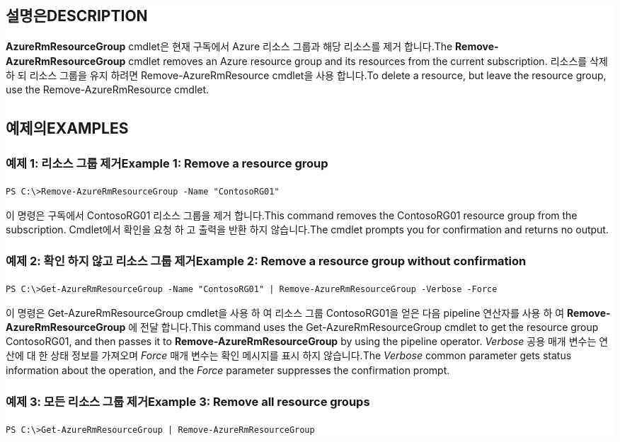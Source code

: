 ## <span data-ttu-id="847da-107">설명은</span><span class="sxs-lookup"><span data-stu-id="847da-107">DESCRIPTION</span></span>
<span data-ttu-id="847da-108">**AzureRmResourceGroup** cmdlet은 현재 구독에서 Azure 리소스 그룹과 해당 리소스를 제거 합니다.</span><span class="sxs-lookup"><span data-stu-id="847da-108">The **Remove-AzureRmResourceGroup** cmdlet removes an Azure resource group and its resources from the current subscription.</span></span>
<span data-ttu-id="847da-109">리소스를 삭제 하 되 리소스 그룹을 유지 하려면 Remove-AzureRmResource cmdlet을 사용 합니다.</span><span class="sxs-lookup"><span data-stu-id="847da-109">To delete a resource, but leave the resource group, use the Remove-AzureRmResource cmdlet.</span></span>

## <span data-ttu-id="847da-110">예제의</span><span class="sxs-lookup"><span data-stu-id="847da-110">EXAMPLES</span></span>

### <span data-ttu-id="847da-111">예제 1: 리소스 그룹 제거</span><span class="sxs-lookup"><span data-stu-id="847da-111">Example 1: Remove a resource group</span></span>
```
PS C:\>Remove-AzureRmResourceGroup -Name "ContosoRG01"
```

<span data-ttu-id="847da-112">이 명령은 구독에서 ContosoRG01 리소스 그룹을 제거 합니다.</span><span class="sxs-lookup"><span data-stu-id="847da-112">This command removes the ContosoRG01 resource group from the subscription.</span></span>
<span data-ttu-id="847da-113">Cmdlet에서 확인을 요청 하 고 출력을 반환 하지 않습니다.</span><span class="sxs-lookup"><span data-stu-id="847da-113">The cmdlet prompts you for confirmation and returns no output.</span></span>

### <span data-ttu-id="847da-114">예제 2: 확인 하지 않고 리소스 그룹 제거</span><span class="sxs-lookup"><span data-stu-id="847da-114">Example 2: Remove a resource group without confirmation</span></span>
```
PS C:\>Get-AzureRmResourceGroup -Name "ContosoRG01" | Remove-AzureRmResourceGroup -Verbose -Force
```

<span data-ttu-id="847da-115">이 명령은 Get-AzureRmResourceGroup cmdlet을 사용 하 여 리소스 그룹 ContosoRG01을 얻은 다음 pipeline 연산자를 사용 하 여 **Remove-AzureRmResourceGroup** 에 전달 합니다.</span><span class="sxs-lookup"><span data-stu-id="847da-115">This command uses the Get-AzureRmResourceGroup cmdlet to get the resource group ContosoRG01, and then passes it to **Remove-AzureRmResourceGroup** by using the pipeline operator.</span></span>
<span data-ttu-id="847da-116">*Verbose* 공용 매개 변수는 연산에 대 한 상태 정보를 가져오며 *Force* 매개 변수는 확인 메시지를 표시 하지 않습니다.</span><span class="sxs-lookup"><span data-stu-id="847da-116">The *Verbose* common parameter gets status information about the operation, and the *Force* parameter suppresses the confirmation prompt.</span></span>

### <span data-ttu-id="847da-117">예제 3: 모든 리소스 그룹 제거</span><span class="sxs-lookup"><span data-stu-id="847da-117">Example 3: Remove all resource groups</span></span>
```
PS C:\>Get-AzureRmResourceGroup | Remove-AzureRmResourceGroup
```
